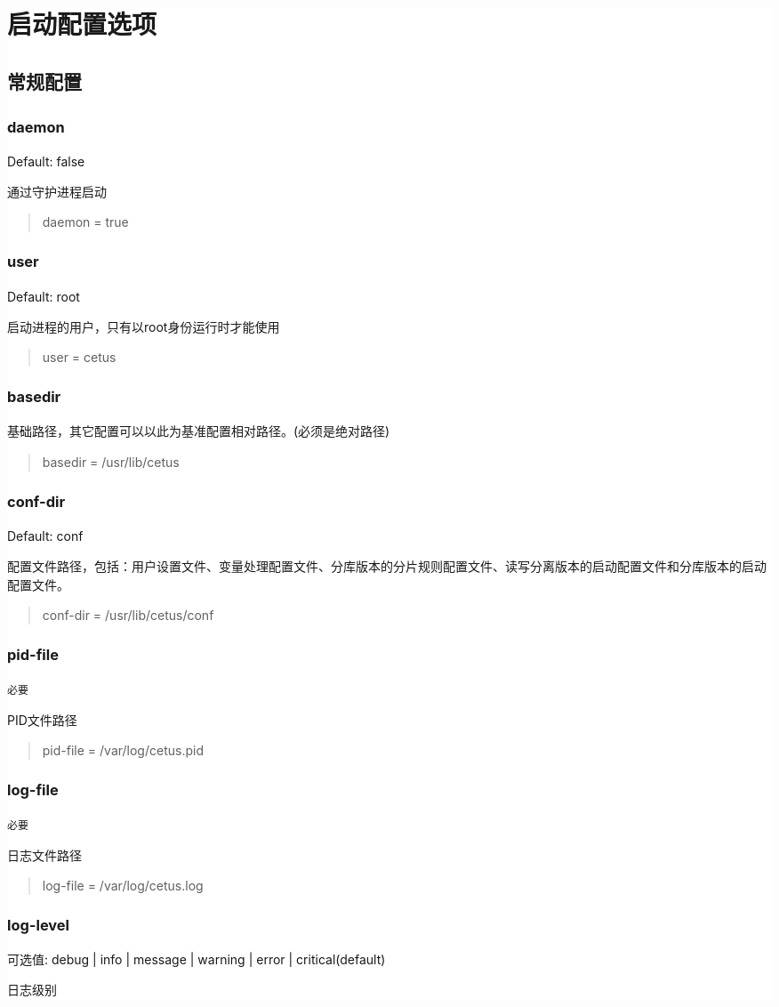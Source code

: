# 启动配置选项

## 常规配置

### daemon

Default: false

通过守护进程启动

> daemon = true

### user

Default: root

启动进程的用户，只有以root身份运行时才能使用

> user = cetus

### basedir

基础路径，其它配置可以以此为基准配置相对路径。(必须是绝对路径)

> basedir = /usr/lib/cetus

### conf-dir

Default: conf

配置文件路径，包括：用户设置文件、变量处理配置文件、分库版本的分片规则配置文件、读写分离版本的启动配置文件和分库版本的启动配置文件。

> conf-dir = /usr/lib/cetus/conf

### pid-file

`必要`

PID文件路径

> pid-file = /var/log/cetus.pid

### log-file

`必要`

日志文件路径

> log-file = /var/log/cetus.log

### log-level

可选值: debug | info | message | warning | error | critical(default)

日志级别
